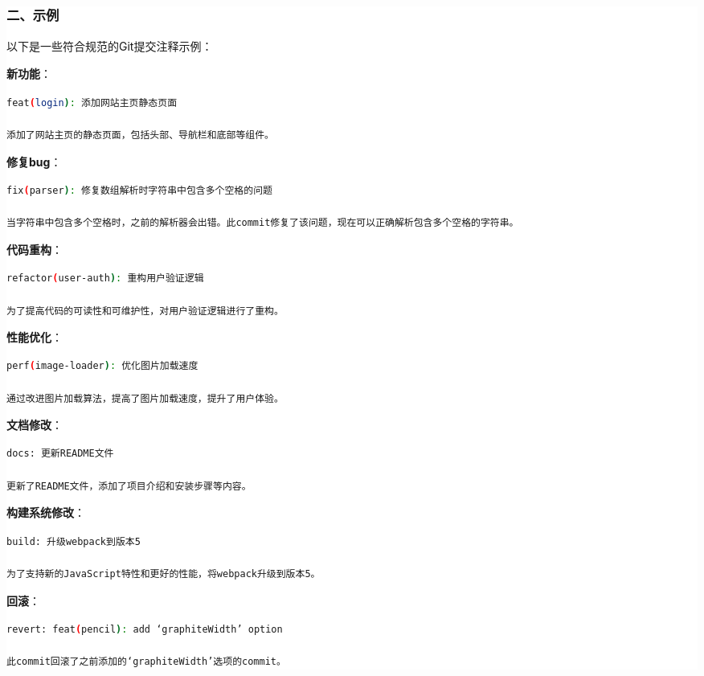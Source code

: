 ### 二、示例

以下是一些符合规范的Git提交注释示例：

**新功能**：

```bash
feat(login): 添加网站主页静态页面
 
添加了网站主页的静态页面，包括头部、导航栏和底部等组件。
```

**修复bug**：

```bash
fix(parser): 修复数组解析时字符串中包含多个空格的问题
 
当字符串中包含多个空格时，之前的解析器会出错。此commit修复了该问题，现在可以正确解析包含多个空格的字符串。
```

**代码重构**：

```bash
refactor(user-auth): 重构用户验证逻辑
 
为了提高代码的可读性和可维护性，对用户验证逻辑进行了重构。
```

**性能优化**：

```bash
perf(image-loader): 优化图片加载速度
 
通过改进图片加载算法，提高了图片加载速度，提升了用户体验。
```

**文档修改**：

```bash
docs: 更新README文件
 
更新了README文件，添加了项目介绍和安装步骤等内容。
```

**构建系统修改**：

```bash
build: 升级webpack到版本5
 
为了支持新的JavaScript特性和更好的性能，将webpack升级到版本5。
```

**回滚**：

```bash
revert: feat(pencil): add ‘graphiteWidth’ option
 
此commit回滚了之前添加的‘graphiteWidth’选项的commit。
```
